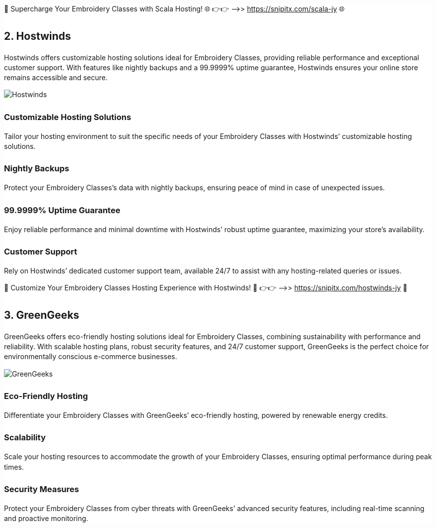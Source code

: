 🚀 Supercharge Your Embroidery Classes with Scala Hosting! 🌐
👉👉 -->> https://snipitx.com/scala-jy 🌐

## 2. Hostwinds

Hostwinds offers customizable hosting solutions ideal for Embroidery Classes, providing reliable performance and exceptional customer support. With features like nightly backups and a 99.9999% uptime guarantee, Hostwinds ensures your online store remains accessible and secure.

![Hostwinds](https://i.imgur.com/53aSNXx.jpeg "Hostwinds Hosting")

### Customizable Hosting Solutions
Tailor your hosting environment to suit the specific needs of your Embroidery Classes with Hostwinds’ customizable hosting solutions.

### Nightly Backups
Protect your Embroidery Classes’s data with nightly backups, ensuring peace of mind in case of unexpected issues.

### 99.9999% Uptime Guarantee
Enjoy reliable performance and minimal downtime with Hostwinds’ robust uptime guarantee, maximizing your store’s availability.

### Customer Support
Rely on Hostwinds’ dedicated customer support team, available 24/7 to assist with any hosting-related queries or issues.

🌟 Customize Your Embroidery Classes Hosting Experience with Hostwinds! 🚀
👉👉 -->> https://snipitx.com/hostwinds-jy 🚀


## 3. GreenGeeks

GreenGeeks offers eco-friendly hosting solutions ideal for Embroidery Classes, combining sustainability with performance and reliability. With scalable hosting plans, robust security features, and 24/7 customer support, GreenGeeks is the perfect choice for environmentally conscious e-commerce businesses.

![GreenGeeks](https://i.imgur.com/eEwuntu.jpg "GreenGeeks Hosting")

### Eco-Friendly Hosting
Differentiate your Embroidery Classes with GreenGeeks’ eco-friendly hosting, powered by renewable energy credits.

### Scalability
Scale your hosting resources to accommodate the growth of your Embroidery Classes, ensuring optimal performance during peak times.

### Security Measures
Protect your Embroidery Classes from cyber threats with GreenGeeks’ advanced security features, including real-time scanning and proactive monitoring.

